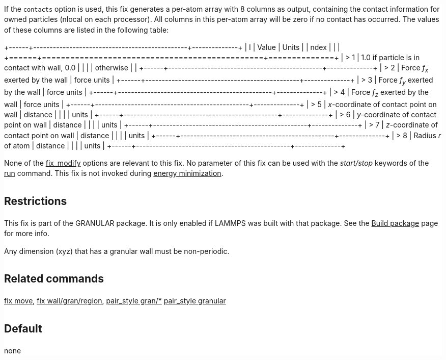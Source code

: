 If the `contacts` option is used, this fix generates a per-atom array
with 8 columns as output, containing the contact information for owned
particles (nlocal on each processor). All columns in this per-atom array
will be zero if no contact has occurred. The values of these columns are
listed in the following table:

+------+-----------------------------------------------+--------------+
| I    | Value                                         | Units        |
| ndex |                                               |              |
+======+===============================================+==============+
| > 1  | 1.0 if particle is in contact with wall, 0.0  |              |
|      | otherwise                                     |              |
+------+-----------------------------------------------+--------------+
| > 2  | Force $f_x$ exerted by the wall               | force units  |
+------+-----------------------------------------------+--------------+
| > 3  | Force $f_y$ exerted by the wall               | force units  |
+------+-----------------------------------------------+--------------+
| > 4  | Force $f_z$ exerted by the wall               | force units  |
+------+-----------------------------------------------+--------------+
| > 5  | $x$-coordinate of contact point on wall       | distance     |
|      |                                               | units        |
+------+-----------------------------------------------+--------------+
| > 6  | $y$-coordinate of contact point on wall       | distance     |
|      |                                               | units        |
+------+-----------------------------------------------+--------------+
| > 7  | $z$-coordinate of contact point on wall       | distance     |
|      |                                               | units        |
+------+-----------------------------------------------+--------------+
| > 8  | Radius $r$ of atom                            | distance     |
|      |                                               | units        |
+------+-----------------------------------------------+--------------+

None of the [fix_modify](fix_modify) options are relevant to this fix.
No parameter of this fix can be used with the *start/stop* keywords of
the [run](run) command. This fix is not invoked during [energy
minimization](minimize).

## Restrictions

This fix is part of the GRANULAR package. It is only enabled if LAMMPS
was built with that package. See the [Build package](Build_package) page
for more info.

Any dimension (xyz) that has a granular wall must be non-periodic.

## Related commands

[fix move](fix_move), [fix wall/gran/region](fix_wall_gran_region),
[pair_style gran/\*](pair_gran) [pair_style granular](pair_granular)

## Default

none
